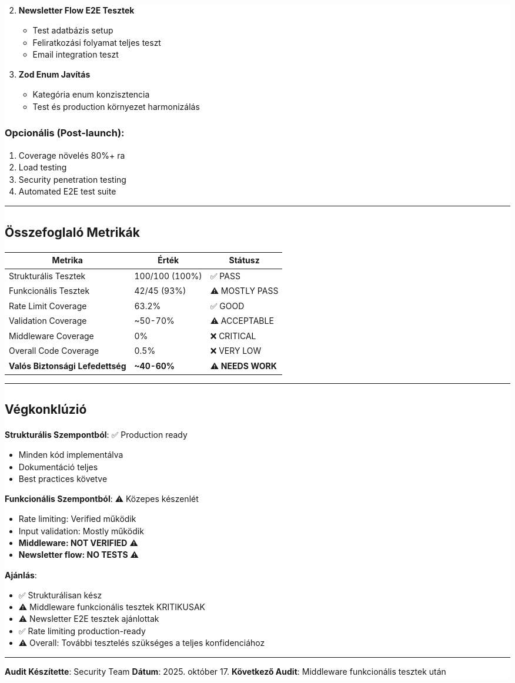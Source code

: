 2. **Newsletter Flow E2E Tesztek**
   - Test adatbázis setup
   - Feliratkozási folyamat teljes teszt
   - Email integration teszt

3. **Zod Enum Javítás**
   - Kategória enum konzisztencia
   - Test és production környezet harmonizálás

### Opcionális (Post-launch):

1. Coverage növelés 80%+ ra
2. Load testing
3. Security penetration testing
4. Automated E2E test suite

---

## Összefoglaló Metrikák

| Metrika | Érték | Státusz |
|---------|-------|---------|
| Strukturális Tesztek | 100/100 (100%) | ✅ PASS |
| Funkcionális Tesztek | 42/45 (93%) | ⚠️ MOSTLY PASS |
| Rate Limit Coverage | 63.2% | ✅ GOOD |
| Validation Coverage | ~50-70% | ⚠️ ACCEPTABLE |
| Middleware Coverage | 0% | ❌ CRITICAL |
| Overall Code Coverage | 0.5% | ❌ VERY LOW |
| **Valós Biztonsági Lefedettség** | **~40-60%** | ⚠️ **NEEDS WORK** |

---

## Végkonklúzió

**Strukturális Szempontból**: ✅ Production ready
- Minden kód implementálva
- Dokumentáció teljes
- Best practices követve

**Funkcionális Szempontból**: ⚠️ Közepes készenlét
- Rate limiting: Verified működik
- Input validation: Mostly működik
- **Middleware: NOT VERIFIED** ⚠️
- **Newsletter flow: NO TESTS** ⚠️

**Ajánlás**:
- ✅ Strukturálisan kész
- ⚠️ Middleware funkcionális tesztek KRITIKUSAK
- ⚠️ Newsletter E2E tesztek ajánlottak
- ✅ Rate limiting production-ready
- ⚠️ Overall: További tesztelés szükséges a teljes konfidenciához

---

**Audit Készítette**: Security Team
**Dátum**: 2025. október 17.
**Következő Audit**: Middleware funkcionális tesztek után
